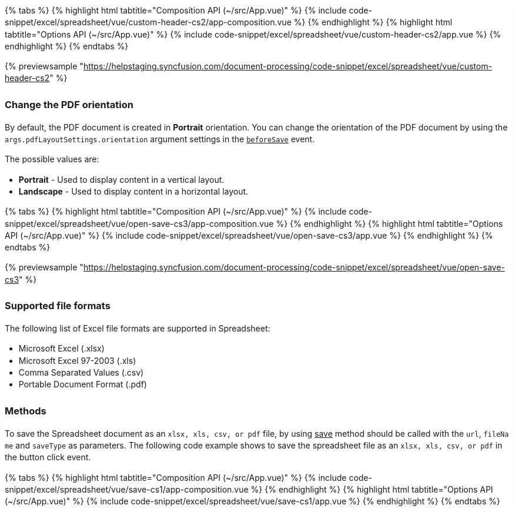{% tabs %}
{% highlight html tabtitle="Composition API (~/src/App.vue)" %}
{% include code-snippet/excel/spreadsheet/vue/custom-header-cs2/app-composition.vue %}
{% endhighlight %}
{% highlight html tabtitle="Options API (~/src/App.vue)" %}
{% include code-snippet/excel/spreadsheet/vue/custom-header-cs2/app.vue %}
{% endhighlight %}
{% endtabs %}
        
{% previewsample "https://helpstaging.syncfusion.com/document-processing/code-snippet/excel/spreadsheet/vue/custom-header-cs2" %}

### Change the PDF orientation

By default, the PDF document is created in **Portrait** orientation. You can change the orientation of the PDF document by using the `args.pdfLayoutSettings.orientation` argument settings in the [`beforeSave`](https://ej2.syncfusion.com/vue/documentation/api/spreadsheet/#beforesave) event.

The possible values are:

* **Portrait** - Used to display content in a vertical layout.
* **Landscape** - Used to display content in a horizontal layout.

{% tabs %}
{% highlight html tabtitle="Composition API (~/src/App.vue)" %}
{% include code-snippet/excel/spreadsheet/vue/open-save-cs3/app-composition.vue %}
{% endhighlight %}
{% highlight html tabtitle="Options API (~/src/App.vue)" %}
{% include code-snippet/excel/spreadsheet/vue/open-save-cs3/app.vue %}
{% endhighlight %}
{% endtabs %}

{% previewsample "https://helpstaging.syncfusion.com/document-processing/code-snippet/excel/spreadsheet/vue/open-save-cs3" %}

### Supported file formats

The following list of Excel file formats are supported in Spreadsheet:

* Microsoft Excel (.xlsx)
* Microsoft Excel 97-2003 (.xls)
* Comma Separated Values (.csv)
* Portable Document Format (.pdf)

### Methods

To save the Spreadsheet document as an `xlsx, xls, csv, or pdf` file, by using [save](https://ej2.syncfusion.com/vue/documentation/api/spreadsheet/#save) method should be called with the `url`, `fileName` and `saveType` as parameters. The following code example shows to save the spreadsheet file as an `xlsx, xls, csv, or pdf` in the button click event.

{% tabs %}
{% highlight html tabtitle="Composition API (~/src/App.vue)" %}
{% include code-snippet/excel/spreadsheet/vue/save-cs1/app-composition.vue %}
{% endhighlight %}
{% highlight html tabtitle="Options API (~/src/App.vue)" %}
{% include code-snippet/excel/spreadsheet/vue/save-cs1/app.vue %}
{% endhighlight %}
{% endtabs %}
        
